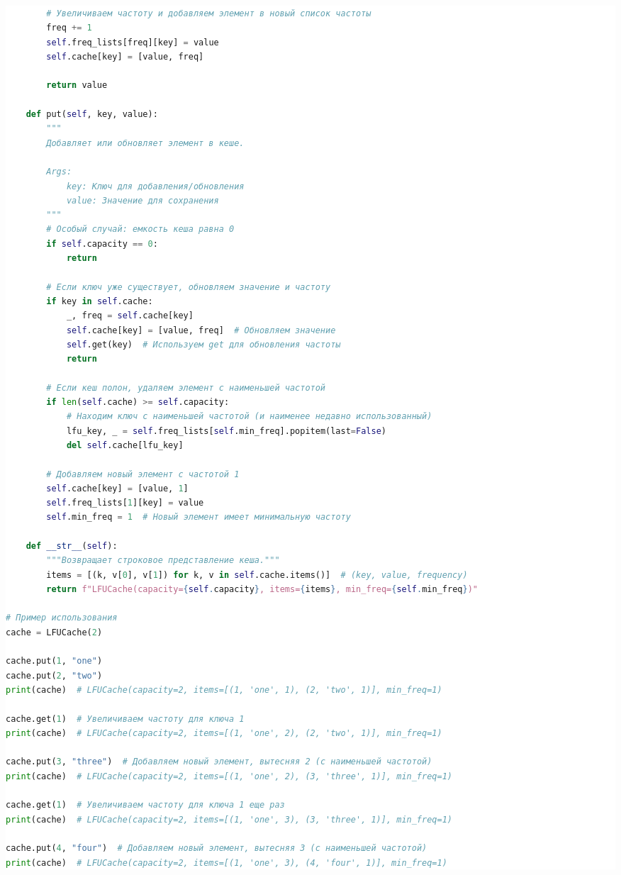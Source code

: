 ```python
        # Увеличиваем частоту и добавляем элемент в новый список частоты
        freq += 1
        self.freq_lists[freq][key] = value
        self.cache[key] = [value, freq]
        
        return value
    
    def put(self, key, value):
        """
        Добавляет или обновляет элемент в кеше.
        
        Args:
            key: Ключ для добавления/обновления
            value: Значение для сохранения
        """
        # Особый случай: емкость кеша равна 0
        if self.capacity == 0:
            return
        
        # Если ключ уже существует, обновляем значение и частоту
        if key in self.cache:
            _, freq = self.cache[key]
            self.cache[key] = [value, freq]  # Обновляем значение
            self.get(key)  # Используем get для обновления частоты
            return
        
        # Если кеш полон, удаляем элемент с наименьшей частотой
        if len(self.cache) >= self.capacity:
            # Находим ключ с наименьшей частотой (и наименее недавно использованный)
            lfu_key, _ = self.freq_lists[self.min_freq].popitem(last=False)
            del self.cache[lfu_key]
        
        # Добавляем новый элемент с частотой 1
        self.cache[key] = [value, 1]
        self.freq_lists[1][key] = value
        self.min_freq = 1  # Новый элемент имеет минимальную частоту
    
    def __str__(self):
        """Возвращает строковое представление кеша."""
        items = [(k, v[0], v[1]) for k, v in self.cache.items()]  # (key, value, frequency)
        return f"LFUCache(capacity={self.capacity}, items={items}, min_freq={self.min_freq})"

# Пример использования
cache = LFUCache(2)

cache.put(1, "one")
cache.put(2, "two")
print(cache)  # LFUCache(capacity=2, items=[(1, 'one', 1), (2, 'two', 1)], min_freq=1)

cache.get(1)  # Увеличиваем частоту для ключа 1
print(cache)  # LFUCache(capacity=2, items=[(1, 'one', 2), (2, 'two', 1)], min_freq=1)

cache.put(3, "three")  # Добавляем новый элемент, вытесняя 2 (с наименьшей частотой)
print(cache)  # LFUCache(capacity=2, items=[(1, 'one', 2), (3, 'three', 1)], min_freq=1)

cache.get(1)  # Увеличиваем частоту для ключа 1 еще раз
print(cache)  # LFUCache(capacity=2, items=[(1, 'one', 3), (3, 'three', 1)], min_freq=1)

cache.put(4, "four")  # Добавляем новый элемент, вытесняя 3 (с наименьшей частотой)
print(cache)  # LFUCache(capacity=2, items=[(1, 'one', 3), (4, 'four', 1)], min_freq=1)
```
